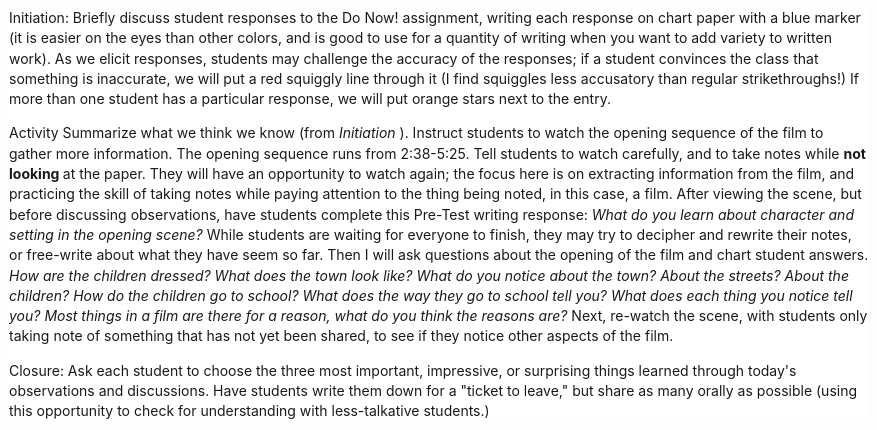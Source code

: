   <i>
  </i>
 </p>
 <p>
  Initiation: Briefly discuss student responses to the Do Now! assignment, writing each response on chart paper with a blue marker (it is easier on the eyes than other colors, and is good to use for a quantity of writing when you want to add variety to written work). As we elicit responses, students may challenge the accuracy of the responses; if a student convinces the class that something is inaccurate, we will put a red squiggly line through it (I find squiggles less accusatory than regular strikethroughs!) If more than one student has a particular response, we will put orange stars next to the entry.
 </p>
 <p>
  <i>
  </i>
 </p>
 <p>
  Activity Summarize what we think we know (from
  <i>
   Initiation
  </i>
  ). Instruct students to watch the opening sequence of the film to gather more information. The opening sequence runs from 2:38-5:25. Tell students to watch carefully, and to take notes while
  <b>
   not looking
  </b>
  at the paper. They will have an opportunity to watch again; the focus here is on extracting information from the film, and practicing the skill of taking notes while paying attention to the thing being noted, in this case, a film. After viewing the scene, but before discussing observations, have students complete this Pre-Test writing response:
  <i>
   What do you learn about character and setting in the opening scene?
  </i>
  While students are waiting for everyone to finish, they may try to decipher and rewrite their notes, or free-write about what they have seem so far. Then I will ask questions about the opening of the film and chart student answers.
  <i>
   How are the children dressed? What does the town look like? What do you notice about the town? About the streets? About the children? How do the children go to school? What does the way they go to school tell you? What does each thing you notice tell you? Most things in a film are there for a reason, what do you think the reasons are?
  </i>
  Next, re-watch the scene, with students only taking note of something that has not yet been shared, to see if they notice other aspects of the film.
 </p>
 <p>
  <b>
  </b>
 </p>
 <p>
  Closure: Ask each student to choose the three most important, impressive, or surprising things learned through today's observations and discussions. Have students write them down for a "ticket to leave," but share as many orally as possible (using this opportunity to check for understanding with less-talkative students.)
  <i>
  </i>
 </p>
